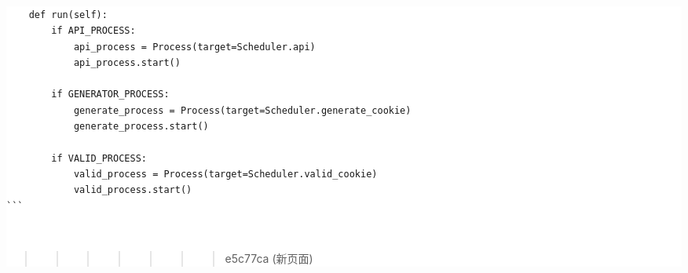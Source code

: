         def run(self):
            if API_PROCESS:
                api_process = Process(target=Scheduler.api)
                api_process.start()
    
            if GENERATOR_PROCESS:
                generate_process = Process(target=Scheduler.generate_cookie)
                generate_process.start()
    
            if VALID_PROCESS:
                valid_process = Process(target=Scheduler.valid_cookie)
                valid_process.start()
    ```
    
    

​    
>>>>>>> e5c77ca (新页面)
